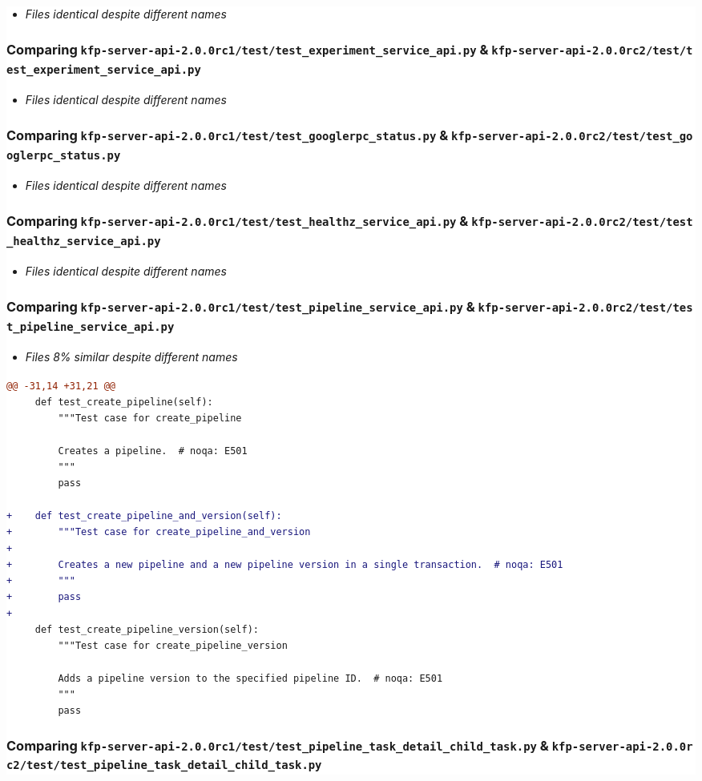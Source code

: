  * *Files identical despite different names*

### Comparing `kfp-server-api-2.0.0rc1/test/test_experiment_service_api.py` & `kfp-server-api-2.0.0rc2/test/test_experiment_service_api.py`

 * *Files identical despite different names*

### Comparing `kfp-server-api-2.0.0rc1/test/test_googlerpc_status.py` & `kfp-server-api-2.0.0rc2/test/test_googlerpc_status.py`

 * *Files identical despite different names*

### Comparing `kfp-server-api-2.0.0rc1/test/test_healthz_service_api.py` & `kfp-server-api-2.0.0rc2/test/test_healthz_service_api.py`

 * *Files identical despite different names*

### Comparing `kfp-server-api-2.0.0rc1/test/test_pipeline_service_api.py` & `kfp-server-api-2.0.0rc2/test/test_pipeline_service_api.py`

 * *Files 8% similar despite different names*

```diff
@@ -31,14 +31,21 @@
     def test_create_pipeline(self):
         """Test case for create_pipeline
 
         Creates a pipeline.  # noqa: E501
         """
         pass
 
+    def test_create_pipeline_and_version(self):
+        """Test case for create_pipeline_and_version
+
+        Creates a new pipeline and a new pipeline version in a single transaction.  # noqa: E501
+        """
+        pass
+
     def test_create_pipeline_version(self):
         """Test case for create_pipeline_version
 
         Adds a pipeline version to the specified pipeline ID.  # noqa: E501
         """
         pass
```

### Comparing `kfp-server-api-2.0.0rc1/test/test_pipeline_task_detail_child_task.py` & `kfp-server-api-2.0.0rc2/test/test_pipeline_task_detail_child_task.py`
